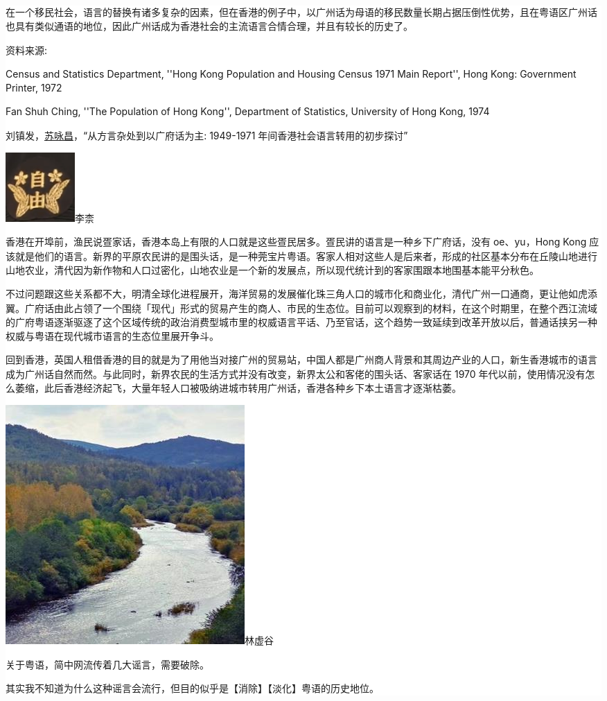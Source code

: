 在一个移民社会，语言的替换有诸多复杂的因素，但在香港的例子中，以广州话为母语的移民数量长期占据压倒性优势，且在粤语区广州话也具有类似通语的地位，因此广州话成为香港社会的主流语言合情合理，并且有较长的历史了。

资料来源:

Census and Statistics Department, ''Hong Kong Population and Housing Census 1971 Main Report'', Hong Kong: Government Printer, 1972

Fan Shuh Ching, ''The Population of Hong Kong'', Department of Statistics, University of Hong Kong, 1974

刘镇发，[苏咏昌](https://www.zhihu.com/search?q=%E8%8B%8F%E5%92%8F%E6%98%8C&search_source=Entity&hybrid_search_source=Entity&hybrid_search_extra=%7B%22sourceType%22%3A%22answer%22%2C%22sourceId%22%3A620577570%7D)，“从方言杂处到以广府话为主: 1949-1971 年间香港社会语言转用的初步探讨”

![32660262726405a728a866fa7ba4a27f_MD5](../assets/32660262726405a728a866fa7ba4a27f_MD5.png)李柰​

香港在开埠前，渔民说疍家话，香港本岛上有限的人口就是这些疍民居多。疍民讲的语言是一种乡下广府话，没有 oe、yu，Hong Kong 应该就是他们的语言。新界的平原农民讲的是围头话，是一种莞宝片粤语。客家人相对这些人是后来者，形成的社区基本分布在丘陵山地进行山地农业，清代因为新作物和人口过密化，山地农业是一个新的发展点，所以现代统计到的客家围跟本地围基本能平分秋色。

不过问题跟这些关系都不大，明清全球化进程展开，海洋贸易的发展催化珠三角人口的城市化和商业化，清代广州一口通商，更让他如虎添翼。广府话由此占领了一个围绕「现代」形式的贸易产生的商人、市民的生态位。目前可以观察到的材料，在这个时期里，在整个西江流域的广府粤语逐渐驱逐了这个区域传统的政治消费型城市里的权威语言平话、乃至官话，这个趋势一致延续到改革开放以后，普通话挟另一种权威与粤语在现代城市语言的生态位里展开争斗。

回到香港，英国人租借香港的目的就是为了用他当对接广州的贸易站，中国人都是广州商人背景和其周边产业的人口，新生香港城市的语言成为广州话自然而然。与此同时，新界农民的生活方式并没有改变，新界太公和客佬的围头话、客家话在 1970 年代以前，使用情况没有怎么萎缩，此后香港经济起飞，大量年轻人口被吸纳进城市转用广州话，香港各种乡下本土语言才逐渐枯萎。

![4c1f70028328da7425e7fea92ce18969_MD5](../assets/4c1f70028328da7425e7fea92ce18969_MD5.jpg)林虚谷​

关于粤语，简中网流传着几大谣言，需要破除。

其实我不知道为什么这种谣言会流行，但目的似乎是【消除】【淡化】粤语的历史地位。
